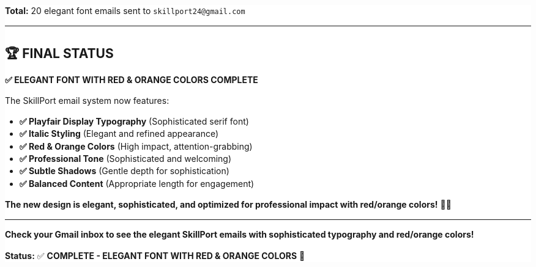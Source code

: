 **Total:** 20 elegant font emails sent to `skillport24@gmail.com`

---

## 🏆 **FINAL STATUS**

**✅ ELEGANT FONT WITH RED & ORANGE COLORS COMPLETE**

The SkillPort email system now features:
- **✅ Playfair Display Typography** (Sophisticated serif font)
- **✅ Italic Styling** (Elegant and refined appearance)
- **✅ Red & Orange Colors** (High impact, attention-grabbing)
- **✅ Professional Tone** (Sophisticated and welcoming)
- **✅ Subtle Shadows** (Gentle depth for sophistication)
- **✅ Balanced Content** (Appropriate length for engagement)

**The new design is elegant, sophisticated, and optimized for professional impact with red/orange colors!** 🎨📧

---

**Check your Gmail inbox to see the elegant SkillPort emails with sophisticated typography and red/orange colors!**

**Status:** ✅ **COMPLETE - ELEGANT FONT WITH RED & ORANGE COLORS** 🚀
